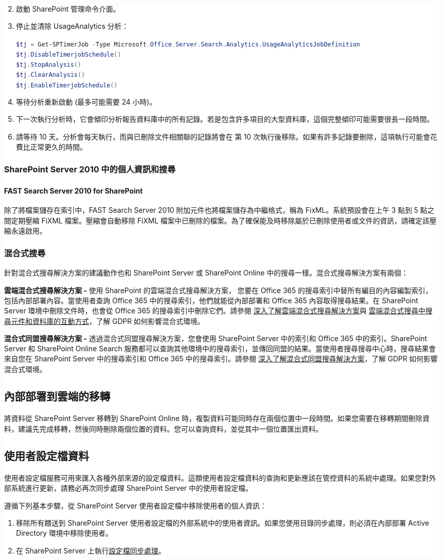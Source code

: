 2.  啟動 SharePoint 管理命令介面。

3.  停止並清除 UsageAnalytics 分析： 

    ```powershell
    $tj = Get-SPTimerJob -Type Microsoft.Office.Server.Search.Analytics.UsageAnalyticsJobDefinition 
    $tj.DisableTimerjobSchedule()
    $tj.StopAnalysis() 
    $tj.ClearAnalysis() 
    $tj.EnableTimerjobSchedule()
    ```

4.  等待分析重新啟動 (最多可能需要 24 小時)。 

5.  下一次執行分析時，它會傾印分析報告資料庫中的所有記錄。若是包含許多項目的大型資料庫，這個完整傾印可能需要很長一段時間。

6.  請等待 10 天。分析會每天執行，而與已刪除文件相關聯的記錄將會在 第 10 次執行後移除。如果有許多記錄要刪除，這項執行可能會花費比正常更久的時間。 

### <a name="personal-information-and-search-in-sharepoint-server-2010"></a>SharePoint Server 2010 中的個人資訊和搜尋

#### <a name="fast-search-server-2010-for-sharepoint"></a>FAST Search Server 2010 for SharePoint 

除了將檔案儲存在索引中，FAST Search Server 2010 附加元件也將檔案儲存為中繼格式，稱為 FixML。系統預設會在上午 3 點到 5 點之間定期壓縮 FiXML 檔案。壓縮會自動移除 FiXML 檔案中已刪除的檔案。為了確保能及時移除屬於已刪除使用者或文件的資訊，請確定該壓縮永遠啟用。

### <a name="hybrid-search"></a>混合式搜尋 

針對混合式搜尋解決方案的建議動作也和 SharePoint Server 或 SharePoint Online 中的搜尋一樣。混合式搜尋解決方案有兩個：

**雲端混合式搜尋解決方案 -** 使用 SharePoint 的雲端混合式搜尋解決方案， 您要在 Office 365 的搜尋索引中替所有編目的內容編製索引，包括內部部署內容。當使用者查詢 Office 365 中的搜尋索引，他們就能從內部部署和 Office 365 內容取得搜尋結果。在 SharePoint Server 環境中刪除文件時，也會從 Office 365 的搜尋索引中刪除它們。請參閱 [深入了解雲端混合式搜尋解決方案](/sharepoint/hybrid/learn-about-cloud-hybrid-search-for-sharepoint)與 [雲端混合式搜尋中搜尋元件和資料庫的互動方式](/sharepoint/hybrid/plan-cloud-hybrid-search-for-sharepoint)，了解 GDPR 如何影響混合式環境。

**混合式同盟搜尋解決方案 -** 透過混合式同盟搜尋解決方案，您會使用 SharePoint Server 中的索引和 Office 365 中的索引。SharePoint Server 和 SharePoint Online Search 服務都可以查詢其他環境中的搜尋索引，並傳回同盟的結果。當使用者搜尋搜尋中心時，搜尋結果會來自您在 SharePoint Server 中的搜尋索引和 Office 365 中的搜尋索引。請參閱 [深入了解混合式同盟搜尋解決方案](/sharepoint/hybrid/learn-about-hybrid-federated-search-for-sharepoint)，了解 GDPR 如何影響混合式環境。

## <a name="on-prem-to-cloud-migrations"></a>內部部署到雲端的移轉

將資料從 SharePoint Server 移轉到 SharePoint Online 時，複製資料可能同時存在兩個位置中一段時間。如果您需要在移轉期間刪除資料，建議先完成移轉，然後同時刪除兩個位置的資料。您可以查詢資料，並從其中一個位置匯出資料。

## <a name="user-profile-data"></a>使用者設定檔資料

使用者設定檔服務可用來匯入各種外部來源的設定檔資料。這類使用者設定檔資料的查詢和更新應該在管控資料的系統中處理。如果您對外部系統進行更新，請務必再次同步處理 SharePoint Server 中的使用者設定檔。

遵循下列基本步驟，從 SharePoint Server 使用者設定檔中移除使用者的個人資訊：

1.  移除所有餵送到 SharePoint Server 使用者設定檔的外部系統中的使用者資訊。如果您使用目錄同步處理，則必須在內部部署 Active Directory 環境中移除使用者。

2.  在 SharePoint Server 上執行[設定檔同步處理](/sharepoint/administration/start-profile-synchronization-manually)。
